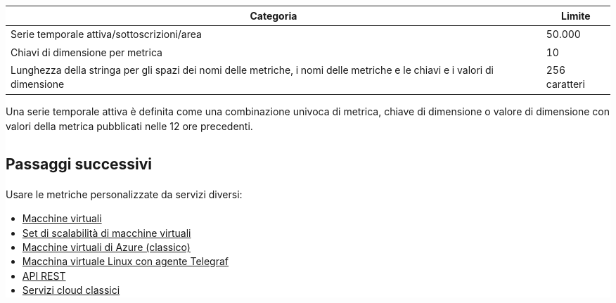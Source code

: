 |Categoria|Limite|
|---|---|
|Serie temporale attiva/sottoscrizioni/area|50.000|
|Chiavi di dimensione per metrica|10|
|Lunghezza della stringa per gli spazi dei nomi delle metriche, i nomi delle metriche e le chiavi e i valori di dimensione|256 caratteri|

Una serie temporale attiva è definita come una combinazione univoca di metrica, chiave di dimensione o valore di dimensione con valori della metrica pubblicati nelle 12 ore precedenti.

## <a name="next-steps"></a>Passaggi successivi
Usare le metriche personalizzate da servizi diversi: 
 - [Macchine virtuali](collect-custom-metrics-guestos-resource-manager-vm.md)
 - [Set di scalabilità di macchine virtuali](collect-custom-metrics-guestos-resource-manager-vmss.md)
 - [Macchine virtuali di Azure (classico)](collect-custom-metrics-guestos-vm-classic.md)
 - [Macchina virtuale Linux con agente Telegraf](collect-custom-metrics-linux-telegraf.md)
 - [API REST](../../azure-monitor/platform/metrics-store-custom-rest-api.md)
 - [Servizi cloud classici](collect-custom-metrics-guestos-vm-cloud-service-classic.md)
 
